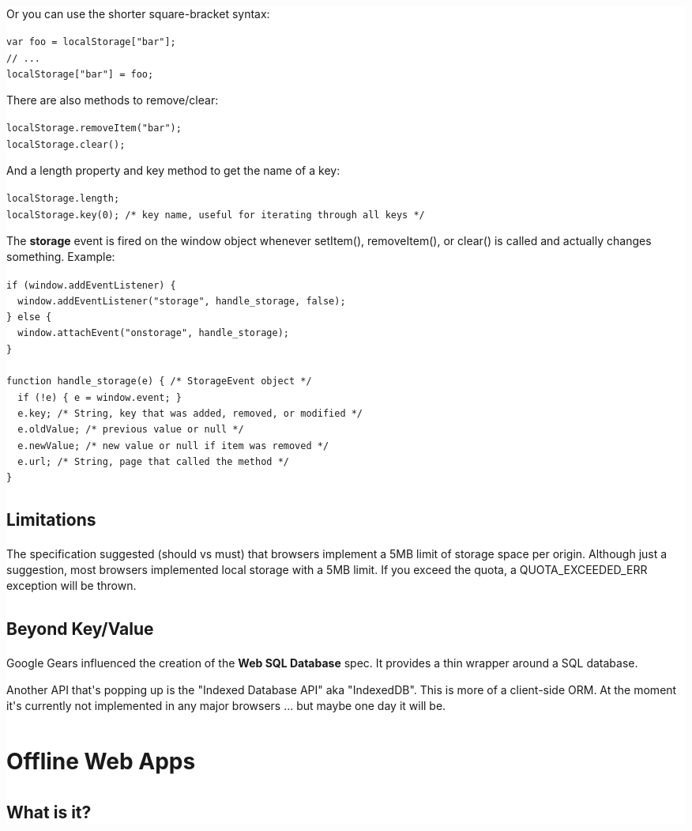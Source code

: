 Or you can use the shorter square-bracket syntax:

    var foo = localStorage["bar"];
    // ...
    localStorage["bar"] = foo;

There are also methods to remove/clear:

    localStorage.removeItem("bar");
    localStorage.clear();

And a length property and key method to get the name of a key:

    localStorage.length;
    localStorage.key(0); /* key name, useful for iterating through all keys */

The **storage** event is fired on the window object whenever setItem(),
removeItem(), or clear() is called and actually changes something.  Example:

    if (window.addEventListener) {
      window.addEventListener("storage", handle_storage, false);
    } else {
      window.attachEvent("onstorage", handle_storage);
    }

    function handle_storage(e) { /* StorageEvent object */
      if (!e) { e = window.event; }
      e.key; /* String, key that was added, removed, or modified */
      e.oldValue; /* previous value or null */
      e.newValue; /* new value or null if item was removed */
      e.url; /* String, page that called the method */
    }


## Limitations

The specification suggested (should vs must) that browsers implement a 5MB limit
of storage space per origin.  Although just a suggestion, most browsers 
implemented local storage with a 5MB limit.  If you exceed the quota, a
QUOTA\_EXCEEDED\_ERR exception will be thrown.


## Beyond Key/Value

Google Gears influenced the creation of the **Web SQL Database** spec.  It
provides a thin wrapper around a SQL database.

Another API that's popping up is the "Indexed Database API" aka "IndexedDB".
This is more of a client-side ORM.  At the moment it's currently not
implemented in any major browsers ... but maybe one day it will be.


Offline Web Apps
================

## What is it?
